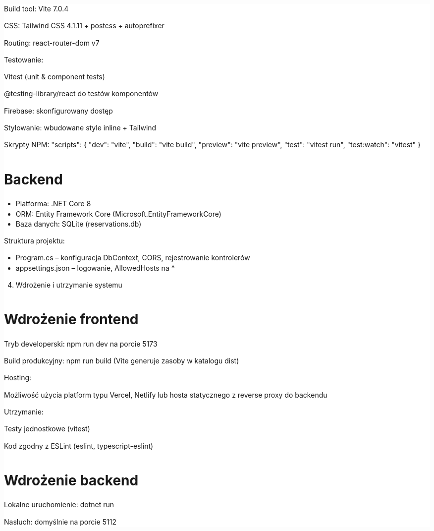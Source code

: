 Build tool: Vite 7.0.4

CSS: Tailwind CSS 4.1.11 + postcss + autoprefixer

Routing: react-router-dom v7

Testowanie:

Vitest (unit & component tests)

@testing-library/react do testów komponentów

Firebase: skonfigurowany dostęp

Stylowanie: wbudowane style inline + Tailwind

Skrypty NPM:
"scripts": {
  "dev": "vite",
  "build": "vite build",
  "preview": "vite preview",
  "test": "vitest run",
  "test:watch": "vitest"
}


# Backend
- Platforma: .NET Core 8
- ORM: Entity Framework Core (Microsoft.EntityFrameworkCore)
- Baza danych: SQLite (reservations.db)

Struktura projektu:
- Program.cs – konfiguracja DbContext, CORS, rejestrowanie kontrolerów
- appsettings.json – logowanie, AllowedHosts na *

4. Wdrożenie i utrzymanie systemu

# Wdrożenie frontend
Tryb developerski: npm run dev na porcie 5173

Build produkcyjny: npm run build (Vite generuje zasoby w katalogu dist)

Hosting:

Możliwość użycia platform typu Vercel, Netlify lub hosta statycznego z reverse proxy do backendu

Utrzymanie:

Testy jednostkowe (vitest)

Kod zgodny z ESLint (eslint, typescript-eslint)

# Wdrożenie backend
Lokalne uruchomienie: dotnet run

Nasłuch: domyślnie na porcie 5112
